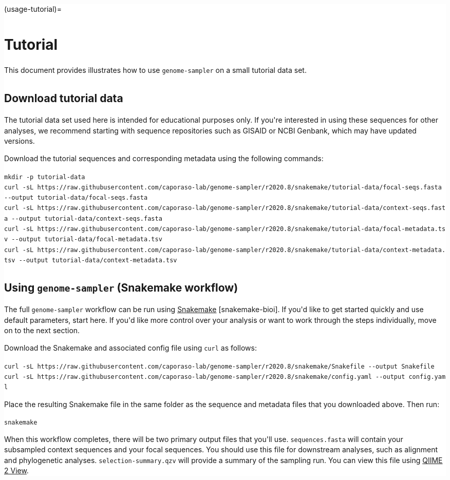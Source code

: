 (usage-tutorial)=
# Tutorial

This document provides illustrates how to use `genome-sampler` on a small
tutorial data set.

## Download tutorial data
The tutorial data set used here is intended for educational purposes only. If
you're interested in using these sequences for other analyses, we recommend
starting with sequence repositories such as GISAID or NCBI Genbank, which may
have updated versions.

Download the tutorial sequences and corresponding metadata using the following
commands:

```
mkdir -p tutorial-data
curl -sL https://raw.githubusercontent.com/caporaso-lab/genome-sampler/r2020.8/snakemake/tutorial-data/focal-seqs.fasta --output tutorial-data/focal-seqs.fasta
curl -sL https://raw.githubusercontent.com/caporaso-lab/genome-sampler/r2020.8/snakemake/tutorial-data/context-seqs.fasta --output tutorial-data/context-seqs.fasta
curl -sL https://raw.githubusercontent.com/caporaso-lab/genome-sampler/r2020.8/snakemake/tutorial-data/focal-metadata.tsv --output tutorial-data/focal-metadata.tsv
curl -sL https://raw.githubusercontent.com/caporaso-lab/genome-sampler/r2020.8/snakemake/tutorial-data/context-metadata.tsv --output tutorial-data/context-metadata.tsv
```

## Using `genome-sampler` (Snakemake workflow)

The full `genome-sampler` workflow can be run using
[Snakemake](https://snakemake.readthedocs.io/en/stable/)
[snakemake-bioi]. If you'd like to get started quickly and use default
parameters, start here.
If you'd like more control over your analysis or want to work through the steps
individually, move on to the next section.

Download the Snakemake and associated config file using `curl` as follows:

```
curl -sL https://raw.githubusercontent.com/caporaso-lab/genome-sampler/r2020.8/snakemake/Snakefile --output Snakefile
curl -sL https://raw.githubusercontent.com/caporaso-lab/genome-sampler/r2020.8/snakemake/config.yaml --output config.yaml
```

Place the resulting Snakemake file in the same folder as the sequence and
metadata files that you downloaded above. Then run:

```
snakemake
```

When this workflow completes, there will be two primary output files that
you'll use. `sequences.fasta` will contain your subsampled context sequences
and your focal sequences. You should use this file for downstream analyses,
such as alignment and phylogenetic analyses. `selection-summary.qzv` will
provide a summary of the sampling run. You can view this file using [QIIME 2
View](https://view.qiime2.org).
